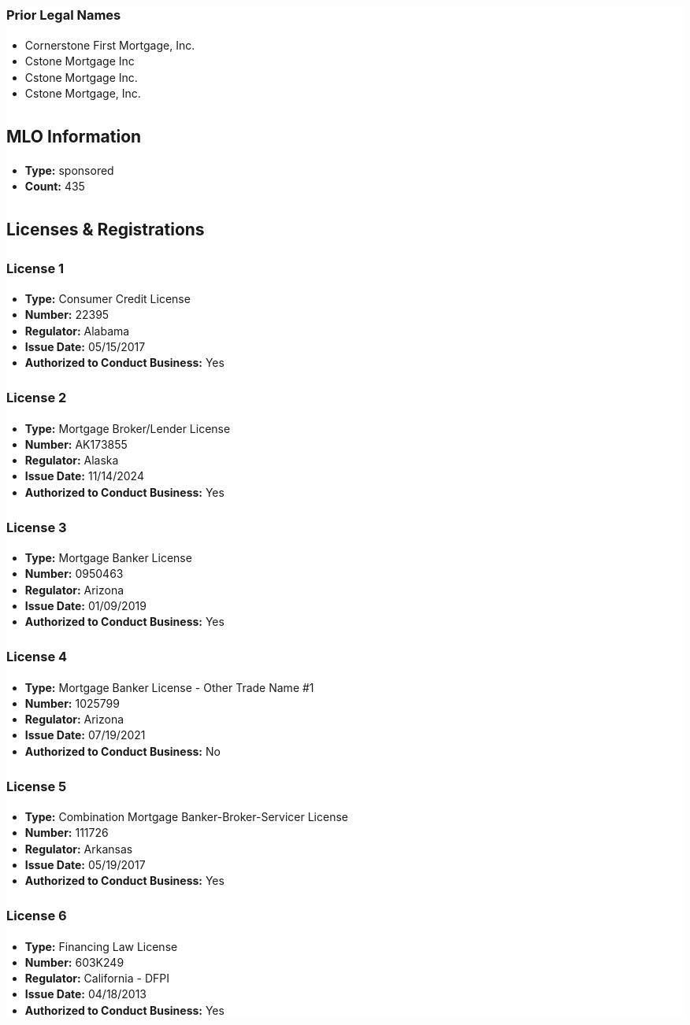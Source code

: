 ### Prior Legal Names
- Cornerstone First Mortgage, Inc.
- Cstone Mortgage Inc
- Cstone Mortgage Inc.
- Cstone Mortgage, Inc.

## MLO Information
- **Type:** sponsored
- **Count:** 435

## Licenses & Registrations

### License 1
- **Type:** Consumer Credit License
- **Number:** 22395
- **Regulator:** Alabama
- **Issue Date:** 05/15/2017
- **Authorized to Conduct Business:** Yes

### License 2
- **Type:** Mortgage Broker/Lender License
- **Number:** AK173855
- **Regulator:** Alaska
- **Issue Date:** 11/14/2024
- **Authorized to Conduct Business:** Yes

### License 3
- **Type:** Mortgage Banker License
- **Number:** 0950463
- **Regulator:** Arizona
- **Issue Date:** 01/09/2019
- **Authorized to Conduct Business:** Yes

### License 4
- **Type:** Mortgage Banker License - Other Trade Name #1
- **Number:** 1025799
- **Regulator:** Arizona
- **Issue Date:** 07/19/2021
- **Authorized to Conduct Business:** No

### License 5
- **Type:** Combination Mortgage Banker-Broker-Servicer License
- **Number:** 111726
- **Regulator:** Arkansas
- **Issue Date:** 05/19/2017
- **Authorized to Conduct Business:** Yes

### License 6
- **Type:** Financing Law License
- **Number:** 603K249
- **Regulator:** California - DFPI
- **Issue Date:** 04/18/2013
- **Authorized to Conduct Business:** Yes
